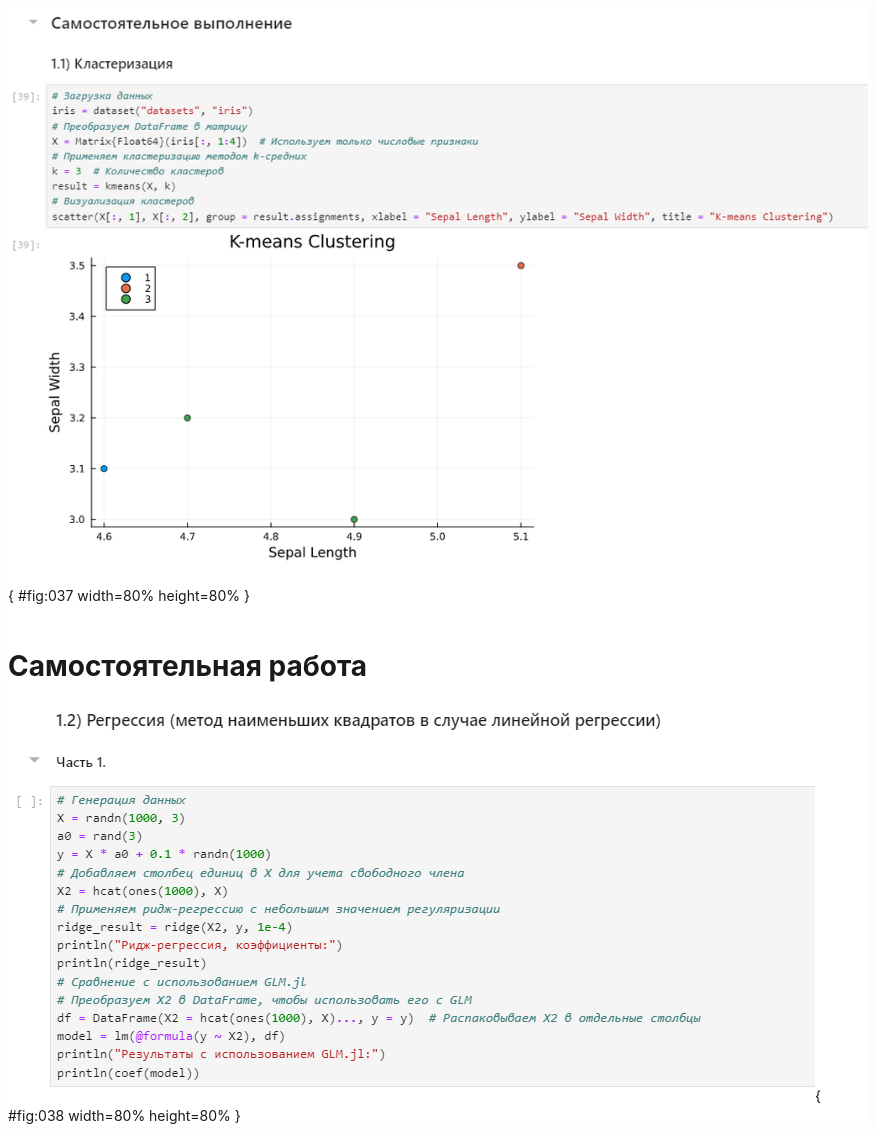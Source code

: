 ![Решение задания №1](image/37.PNG){ #fig:037 width=80% height=80% }

# Самостоятельная работа

![Решение задания №2](image/38.PNG){ #fig:038 width=80% height=80% }
